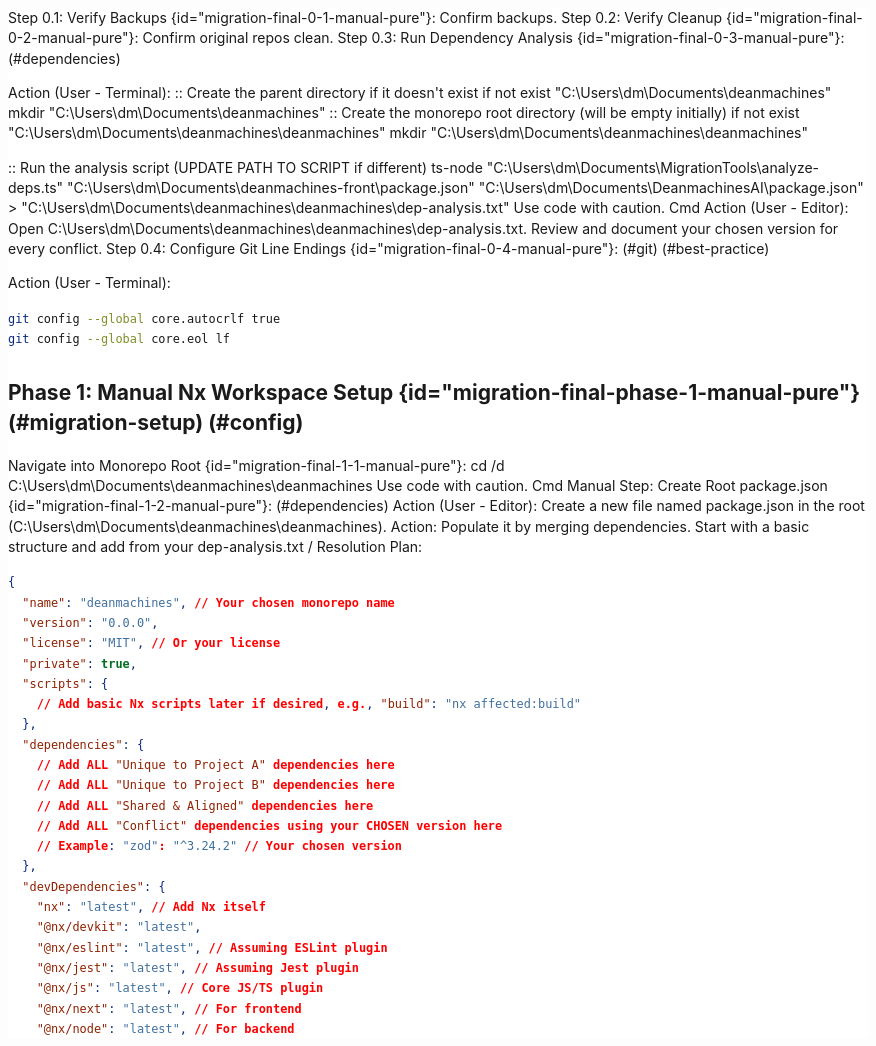 Step 0.1: Verify Backups {id="migration-final-0-1-manual-pure"}: Confirm backups.
Step 0.2: Verify Cleanup {id="migration-final-0-2-manual-pure"}: Confirm original repos clean.
Step 0.3: Run Dependency Analysis {id="migration-final-0-3-manual-pure"}: (#dependencies)

Action (User - Terminal):
:: Create the parent directory if it doesn't exist
if not exist "C:\Users\dm\Documents\deanmachines" mkdir "C:\Users\dm\Documents\deanmachines"
:: Create the monorepo root directory (will be empty initially)
if not exist "C:\Users\dm\Documents\deanmachines\deanmachines" mkdir "C:\Users\dm\Documents\deanmachines\deanmachines"

:: Run the analysis script (UPDATE PATH TO SCRIPT if different)
ts-node "C:\Users\dm\Documents\MigrationTools\analyze-deps.ts" "C:\Users\dm\Documents\deanmachines-front\package.json" "C:\Users\dm\Documents\DeanmachinesAI\package.json" > "C:\Users\dm\Documents\deanmachines\deanmachines\dep-analysis.txt"
Use code with caution.
Cmd
Action (User - Editor): Open C:\Users\dm\Documents\deanmachines\deanmachines\dep-analysis.txt. Review and document your chosen version for every conflict.
Step 0.4: Configure Git Line Endings {id="migration-final-0-4-manual-pure"}: (#git) (#best-practice)

Action (User - Terminal):

```bash
git config --global core.autocrlf true
git config --global core.eol lf
```

## Phase 1: Manual Nx Workspace Setup {id="migration-final-phase-1-manual-pure"} (#migration-setup) (#config)

Navigate into Monorepo Root {id="migration-final-1-1-manual-pure"}:
cd /d C:\Users\dm\Documents\deanmachines\deanmachines
Use code with caution.
Cmd
Manual Step: Create Root package.json {id="migration-final-1-2-manual-pure"}: (#dependencies)
Action (User - Editor): Create a new file named package.json in the root (C:\Users\dm\Documents\deanmachines\deanmachines).
Action: Populate it by merging dependencies. Start with a basic structure and add from your dep-analysis.txt / Resolution Plan:

```json
{
  "name": "deanmachines", // Your chosen monorepo name
  "version": "0.0.0",
  "license": "MIT", // Or your license
  "private": true,
  "scripts": {
    // Add basic Nx scripts later if desired, e.g., "build": "nx affected:build"
  },
  "dependencies": {
    // Add ALL "Unique to Project A" dependencies here
    // Add ALL "Unique to Project B" dependencies here
    // Add ALL "Shared & Aligned" dependencies here
    // Add ALL "Conflict" dependencies using your CHOSEN version here
    // Example: "zod": "^3.24.2" // Your chosen version
  },
  "devDependencies": {
    "nx": "latest", // Add Nx itself
    "@nx/devkit": "latest",
    "@nx/eslint": "latest", // Assuming ESLint plugin
    "@nx/jest": "latest", // Assuming Jest plugin
    "@nx/js": "latest", // Core JS/TS plugin
    "@nx/next": "latest", // For frontend
    "@nx/node": "latest", // For backend
```
